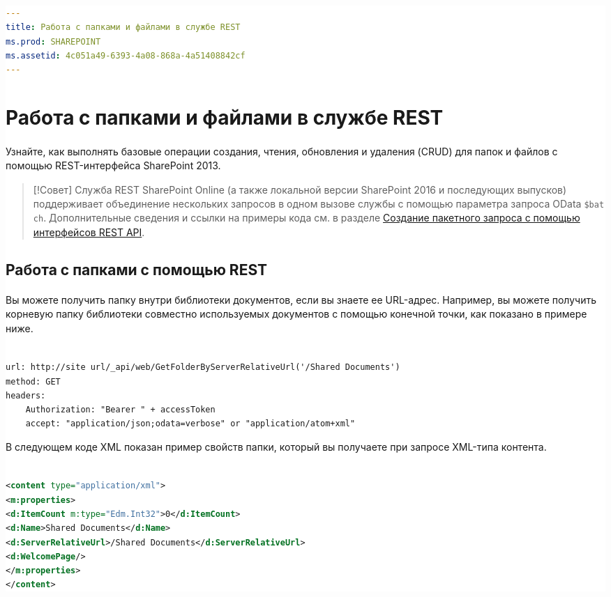 ```yaml
---
title: Работа с папками и файлами в службе REST
ms.prod: SHAREPOINT
ms.assetid: 4c051a49-6393-4a08-868a-4a51408842cf
---
```



# Работа с папками и файлами в службе REST
Узнайте, как выполнять базовые операции создания, чтения, обновления и удаления (CRUD) для папок и файлов с помощью REST-интерфейса SharePoint 2013.
> [!Совет]
> Служба REST SharePoint Online (а также локальной версии SharePoint 2016 и последующих выпусков) поддерживает объединение нескольких запросов в одном вызове службы с помощью параметра запроса OData  `$batch`. Дополнительные сведения и ссылки на примеры кода см. в разделе  [Создание пакетного запроса с помощью интерфейсов REST API](make-batch-requests-with-the-rest-apis.md). 
  
    
    


## Работа с папками с помощью REST
<a name="Folders"> </a>

Вы можете получить папку внутри библиотеки документов, если вы знаете ее URL-адрес. Например, вы можете получить корневую папку библиотеки совместно используемых документов с помощью конечной точки, как показано в примере ниже.
  
    
    

```

url: http://site url/_api/web/GetFolderByServerRelativeUrl('/Shared Documents')
method: GET
headers:
    Authorization: "Bearer " + accessToken
    accept: "application/json;odata=verbose" or "application/atom+xml"

```

В следующем коде XML показан пример свойств папки, который вы получаете при запросе XML-типа контента.
  
    
    



```XML

<content type="application/xml">
<m:properties>
<d:ItemCount m:type="Edm.Int32">0</d:ItemCount>
<d:Name>Shared Documents</d:Name>
<d:ServerRelativeUrl>/Shared Documents</d:ServerRelativeUrl>
<d:WelcomePage/>
</m:properties>
</content>
```
